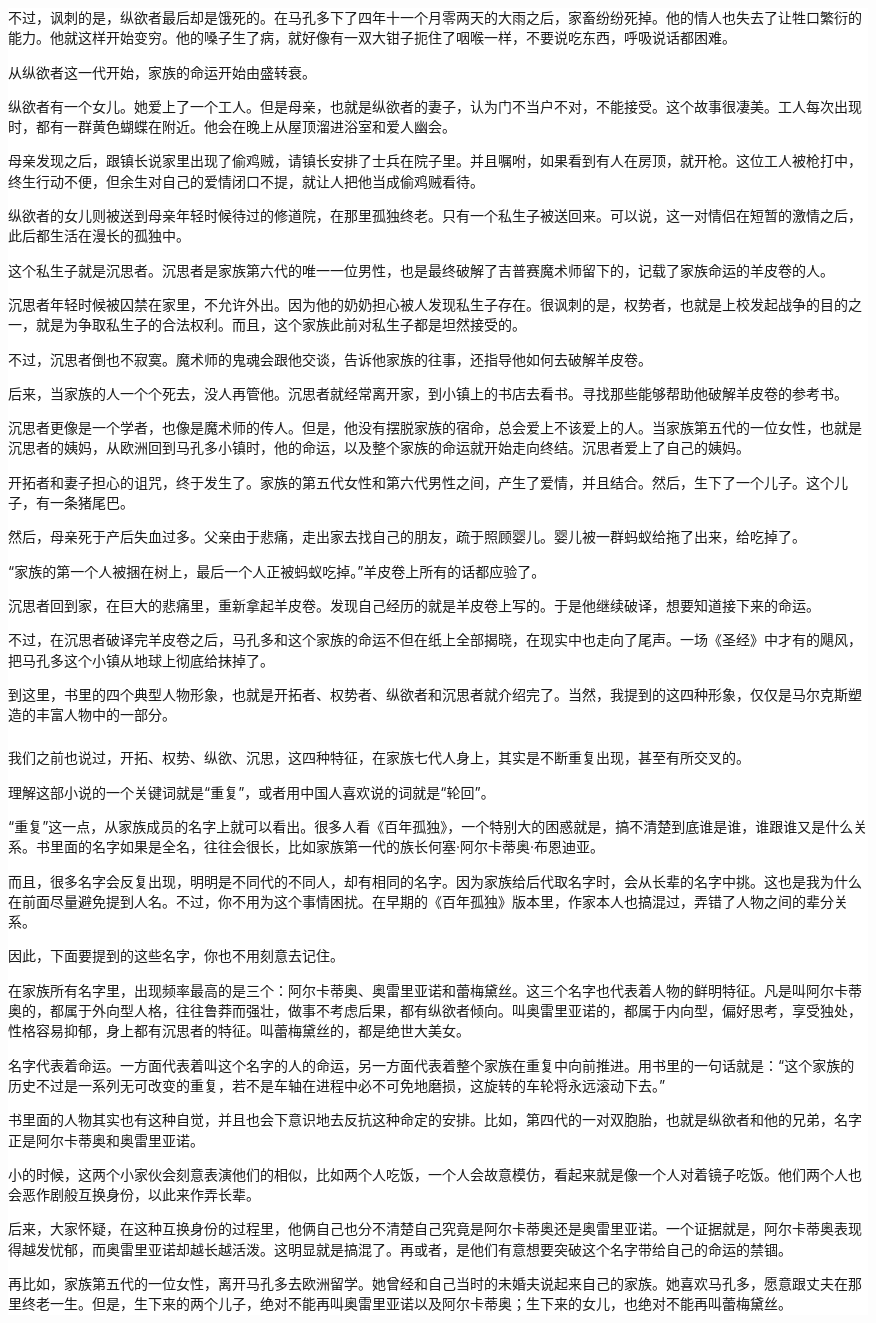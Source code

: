 不过，讽刺的是，纵欲者最后却是饿死的。在马孔多下了四年十一个月零两天的大雨之后，家畜纷纷死掉。他的情人也失去了让牲口繁衍的能力。他就这样开始变穷。他的嗓子生了病，就好像有一双大钳子扼住了咽喉一样，不要说吃东西，呼吸说话都困难。

从纵欲者这一代开始，家族的命运开始由盛转衰。

纵欲者有一个女儿。她爱上了一个工人。但是母亲，也就是纵欲者的妻子，认为门不当户不对，不能接受。这个故事很凄美。工人每次出现时，都有一群黄色蝴蝶在附近。他会在晚上从屋顶溜进浴室和爱人幽会。

母亲发现之后，跟镇长说家里出现了偷鸡贼，请镇长安排了士兵在院子里。并且嘱咐，如果看到有人在房顶，就开枪。这位工人被枪打中，终生行动不便，但余生对自己的爱情闭口不提，就让人把他当成偷鸡贼看待。

纵欲者的女儿则被送到母亲年轻时候待过的修道院，在那里孤独终老。只有一个私生子被送回来。可以说，这一对情侣在短暂的激情之后，此后都生活在漫长的孤独中。

这个私生子就是沉思者。沉思者是家族第六代的唯一一位男性，也是最终破解了吉普赛魔术师留下的，记载了家族命运的羊皮卷的人。

沉思者年轻时候被囚禁在家里，不允许外出。因为他的奶奶担心被人发现私生子存在。很讽刺的是，权势者，也就是上校发起战争的目的之一，就是为争取私生子的合法权利。而且，这个家族此前对私生子都是坦然接受的。

不过，沉思者倒也不寂寞。魔术师的鬼魂会跟他交谈，告诉他家族的往事，还指导他如何去破解羊皮卷。

后来，当家族的人一个个死去，没人再管他。沉思者就经常离开家，到小镇上的书店去看书。寻找那些能够帮助他破解羊皮卷的参考书。

沉思者更像是一个学者，也像是魔术师的传人。但是，他没有摆脱家族的宿命，总会爱上不该爱上的人。当家族第五代的一位女性，也就是沉思者的姨妈，从欧洲回到马孔多小镇时，他的命运，以及整个家族的命运就开始走向终结。沉思者爱上了自己的姨妈。

开拓者和妻子担心的诅咒，终于发生了。家族的第五代女性和第六代男性之间，产生了爱情，并且结合。然后，生下了一个儿子。这个儿子，有一条猪尾巴。

然后，母亲死于产后失血过多。父亲由于悲痛，走出家去找自己的朋友，疏于照顾婴儿。婴儿被一群蚂蚁给拖了出来，给吃掉了。

“家族的第一个人被捆在树上，最后一个人正被蚂蚁吃掉。”羊皮卷上所有的话都应验了。

沉思者回到家，在巨大的悲痛里，重新拿起羊皮卷。发现自己经历的就是羊皮卷上写的。于是他继续破译，想要知道接下来的命运。

不过，在沉思者破译完羊皮卷之后，马孔多和这个家族的命运不但在纸上全部揭晓，在现实中也走向了尾声。一场《圣经》中才有的飓风，把马孔多这个小镇从地球上彻底给抹掉了。

到这里，书里的四个典型人物形象，也就是开拓者、权势者、纵欲者和沉思者就介绍完了。当然，我提到的这四种形象，仅仅是马尔克斯塑造的丰富人物中的一部分。

###  



我们之前也说过，开拓、权势、纵欲、沉思，这四种特征，在家族七代人身上，其实是不断重复出现，甚至有所交叉的。

理解这部小说的一个关键词就是“重复”，或者用中国人喜欢说的词就是“轮回”。

“重复”这一点，从家族成员的名字上就可以看出。很多人看《百年孤独》，一个特别大的困惑就是，搞不清楚到底谁是谁，谁跟谁又是什么关系。书里面的名字如果是全名，往往会很长，比如家族第一代的族长何塞·阿尔卡蒂奥·布恩迪亚。

而且，很多名字会反复出现，明明是不同代的不同人，却有相同的名字。因为家族给后代取名字时，会从长辈的名字中挑。这也是我为什么在前面尽量避免提到人名。不过，你不用为这个事情困扰。在早期的《百年孤独》版本里，作家本人也搞混过，弄错了人物之间的辈分关系。

因此，下面要提到的这些名字，你也不用刻意去记住。

在家族所有名字里，出现频率最高的是三个：阿尔卡蒂奥、奥雷里亚诺和蕾梅黛丝。这三个名字也代表着人物的鲜明特征。凡是叫阿尔卡蒂奥的，都属于外向型人格，往往鲁莽而强壮，做事不考虑后果，都有纵欲者倾向。叫奥雷里亚诺的，都属于内向型，偏好思考，享受独处，性格容易抑郁，身上都有沉思者的特征。叫蕾梅黛丝的，都是绝世大美女。

名字代表着命运。一方面代表着叫这个名字的人的命运，另一方面代表着整个家族在重复中向前推进。用书里的一句话就是：“这个家族的历史不过是一系列无可改变的重复，若不是车轴在进程中必不可免地磨损，这旋转的车轮将永远滚动下去。”

书里面的人物其实也有这种自觉，并且也会下意识地去反抗这种命定的安排。比如，第四代的一对双胞胎，也就是纵欲者和他的兄弟，名字正是阿尔卡蒂奥和奥雷里亚诺。

小的时候，这两个小家伙会刻意表演他们的相似，比如两个人吃饭，一个人会故意模仿，看起来就是像一个人对着镜子吃饭。他们两个人也会恶作剧般互换身份，以此来作弄长辈。

后来，大家怀疑，在这种互换身份的过程里，他俩自己也分不清楚自己究竟是阿尔卡蒂奥还是奥雷里亚诺。一个证据就是，阿尔卡蒂奥表现得越发忧郁，而奥雷里亚诺却越长越活泼。这明显就是搞混了。再或者，是他们有意想要突破这个名字带给自己的命运的禁锢。

再比如，家族第五代的一位女性，离开马孔多去欧洲留学。她曾经和自己当时的未婚夫说起来自己的家族。她喜欢马孔多，愿意跟丈夫在那里终老一生。但是，生下来的两个儿子，绝对不能再叫奥雷里亚诺以及阿尔卡蒂奥；生下来的女儿，也绝对不能再叫蕾梅黛丝。
